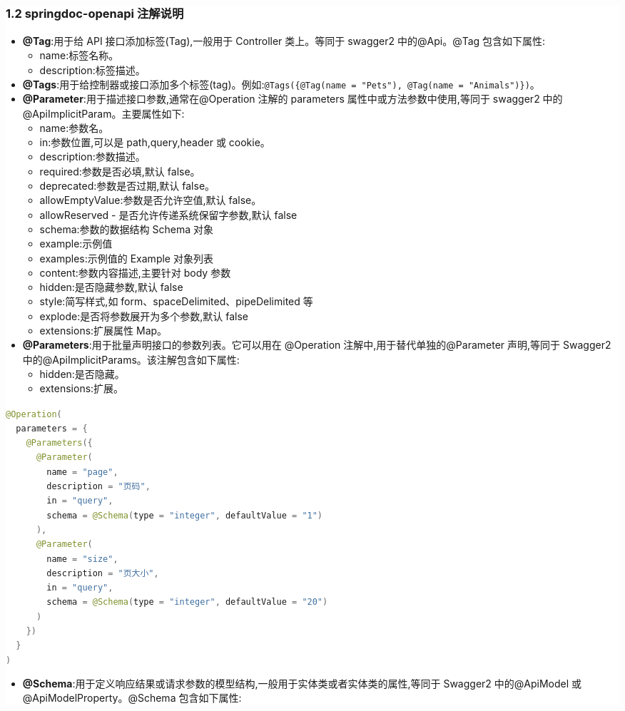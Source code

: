 ```yaml
```

### 1.2 springdoc-openapi 注解说明

- **@Tag**:用于给 API 接口添加标签(Tag),一般用于 Controller 类上。等同于 swagger2 中的@Api。@Tag 包含如下属性:
  - name:标签名称。
  - description:标签描述。
- **@Tags**:用于给控制器或接口添加多个标签(tag)。例如:`@Tags({@Tag(name = "Pets"), @Tag(name = "Animals")})`。
- **@Parameter**:用于描述接口参数,通常在@Operation 注解的 parameters 属性中或方法参数中使用,等同于 swagger2 中的@ApiImplicitParam。主要属性如下:
  - name:参数名。
  - in:参数位置,可以是 path,query,header 或 cookie。
  - description:参数描述。
  - required:参数是否必填,默认 false。
  - deprecated:参数是否过期,默认 false。
  - allowEmptyValue:参数是否允许空值,默认 false。
  - allowReserved - 是否允许传递系统保留字参数,默认 false
  - schema:参数的数据结构 Schema 对象
  - example:示例值
  - examples:示例值的 Example 对象列表
  - content:参数内容描述,主要针对 body 参数
  - hidden:是否隐藏参数,默认 false
  - style:简写样式,如 form、spaceDelimited、pipeDelimited 等
  - explode:是否将参数展开为多个参数,默认 false
  - extensions:扩展属性 Map。
- **@Parameters**:用于批量声明接口的参数列表。它可以用在 @Operation 注解中,用于替代单独的@Parameter 声明,等同于 Swagger2 中的@ApiImplicitParams。该注解包含如下属性:
  - hidden:是否隐藏。
  - extensions:扩展。

```java
@Operation(
  parameters = {
    @Parameters({
      @Parameter(
        name = "page",
        description = "页码",
        in = "query",
        schema = @Schema(type = "integer", defaultValue = "1")
      ),
      @Parameter(
      	name = "size",
        description = "页大小",
        in = "query",
        schema = @Schema(type = "integer", defaultValue = "20")
      )
    })
  }
)
```

- **@Schema**:用于定义响应结果或请求参数的模型结构,一般用于实体类或者实体类的属性,等同于 Swagger2 中的@ApiModel 或@ApiModelProperty。@Schema 包含如下属性:
